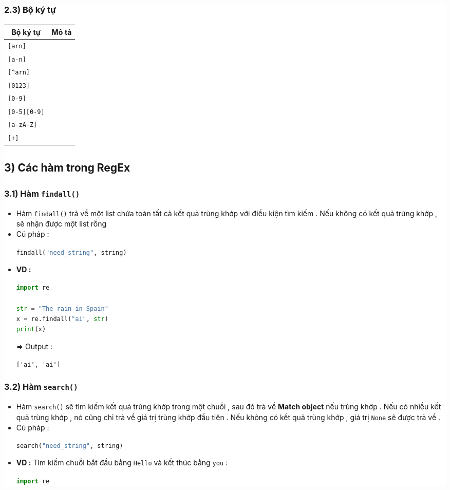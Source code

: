 ### **2.3) Bộ ký tự**

| **Bộ ký tự** | **Mô tả** |
|--------------|-----------|
| `[arn]` | 
| `[a-n]` |
| `[^arn]` |
| `[0123]` |
| `[0-9]` |
| `[0-5][0-9]` |
| `[a-zA-Z]` |
| `[+]` |

## **3) Các hàm trong RegEx**
### **3.1) Hàm `findall()`**
- Hàm `findall()` trả về một list chứa toàn tất cả kết quả trùng khớp với điều kiện tìm kiếm . Nếu không có kết quả trùng khớp , sẽ nhận được một list rỗng
- Cú pháp :
    ```py
    findall("need_string", string)
    ```
- **VD :**
    ```py
    import re

    str = "The rain in Spain"
    x = re.findall("ai", str)
    print(x)
    ```
    => Output :
    ```
    ['ai', 'ai']
    ```
### **3.2) Hàm `search()`**
- Hàm `search()` sẽ tìm kiếm kết quả trùng khớp trong một chuỗi , sau đó trả về **Match object** nếu trùng khớp . Nếu có nhiều kết quả trùng khớp , nó cũng chỉ trả về giá trị trùng khớp đầu tiên . Nếu không có kết quả trùng khớp , giá trị `None` sẽ được trả về .
- Cú pháp :
    ```py
    search("need_string", string)
    ```
- **VD :** Tìm kiếm chuỗi bắt đầu bằng `Hello` và kết thúc bằng `you` :
    ```py
    import re
